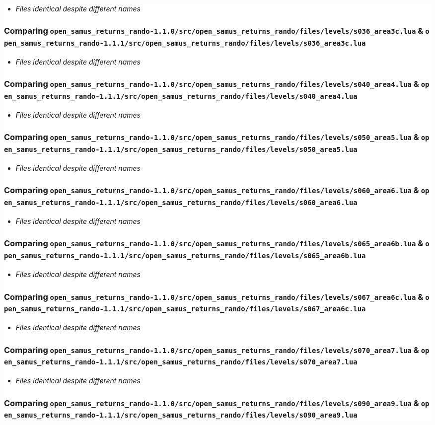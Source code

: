  * *Files identical despite different names*

### Comparing `open_samus_returns_rando-1.1.0/src/open_samus_returns_rando/files/levels/s036_area3c.lua` & `open_samus_returns_rando-1.1.1/src/open_samus_returns_rando/files/levels/s036_area3c.lua`

 * *Files identical despite different names*

### Comparing `open_samus_returns_rando-1.1.0/src/open_samus_returns_rando/files/levels/s040_area4.lua` & `open_samus_returns_rando-1.1.1/src/open_samus_returns_rando/files/levels/s040_area4.lua`

 * *Files identical despite different names*

### Comparing `open_samus_returns_rando-1.1.0/src/open_samus_returns_rando/files/levels/s050_area5.lua` & `open_samus_returns_rando-1.1.1/src/open_samus_returns_rando/files/levels/s050_area5.lua`

 * *Files identical despite different names*

### Comparing `open_samus_returns_rando-1.1.0/src/open_samus_returns_rando/files/levels/s060_area6.lua` & `open_samus_returns_rando-1.1.1/src/open_samus_returns_rando/files/levels/s060_area6.lua`

 * *Files identical despite different names*

### Comparing `open_samus_returns_rando-1.1.0/src/open_samus_returns_rando/files/levels/s065_area6b.lua` & `open_samus_returns_rando-1.1.1/src/open_samus_returns_rando/files/levels/s065_area6b.lua`

 * *Files identical despite different names*

### Comparing `open_samus_returns_rando-1.1.0/src/open_samus_returns_rando/files/levels/s067_area6c.lua` & `open_samus_returns_rando-1.1.1/src/open_samus_returns_rando/files/levels/s067_area6c.lua`

 * *Files identical despite different names*

### Comparing `open_samus_returns_rando-1.1.0/src/open_samus_returns_rando/files/levels/s070_area7.lua` & `open_samus_returns_rando-1.1.1/src/open_samus_returns_rando/files/levels/s070_area7.lua`

 * *Files identical despite different names*

### Comparing `open_samus_returns_rando-1.1.0/src/open_samus_returns_rando/files/levels/s090_area9.lua` & `open_samus_returns_rando-1.1.1/src/open_samus_returns_rando/files/levels/s090_area9.lua`
